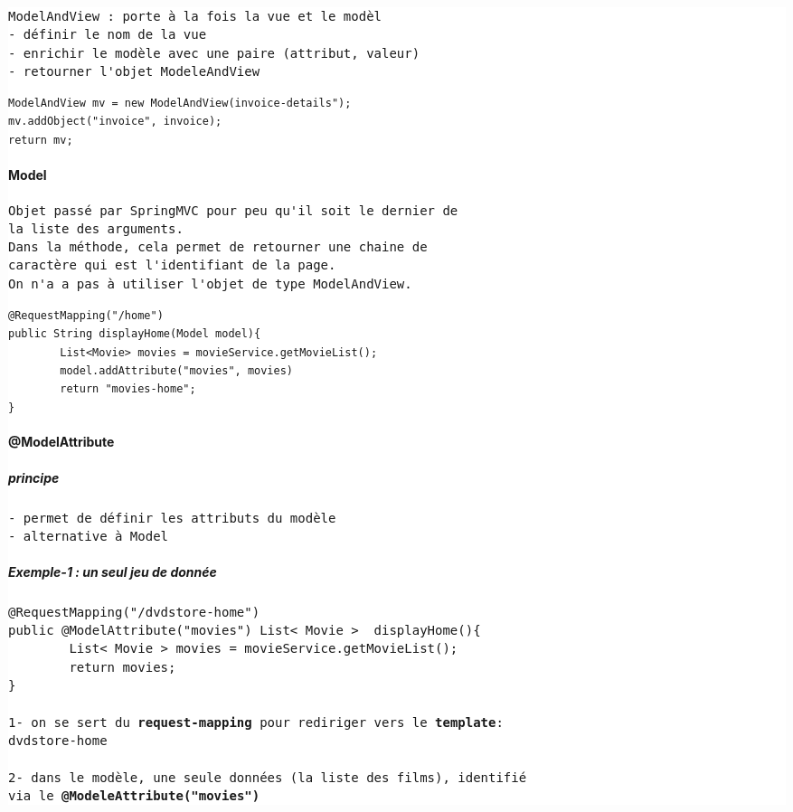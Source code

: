 <pre>
ModelAndView : porte à la fois la vue et le modèl
- définir le nom de la vue
- enrichir le modèle avec une paire (attribut, valeur)
- retourner l'objet ModeleAndView
</pre>

```
ModelAndView mv = new ModelAndView(invoice-details");
mv.addObject("invoice", invoice);
return mv;
```

#### Model

<pre>
Objet passé par SpringMVC pour peu qu'il soit le dernier de 
la liste des arguments.
Dans la méthode, cela permet de retourner une chaine de
caractère qui est l'identifiant de la page.
On n'a a pas à utiliser l'objet de type ModelAndView.
</pre>

```
@RequestMapping("/home")
public String displayHome(Model model){
		List<Movie> movies = movieService.getMovieList();
		model.addAttribute("movies", movies)
		return "movies-home";
}
```

#### @ModelAttribute

##### principe

<pre>
- permet de définir les attributs du modèle
- alternative à Model
</pre>

##### Exemple-1 : un seul jeu de donnée

<pre>
@RequestMapping("/dvdstore-home")
public @ModelAttribute("movies") List< Movie >  displayHome(){
		List< Movie > movies = movieService.getMovieList();
		return movies;
}

1- on se sert du <b>request-mapping</b> pour rediriger vers le <b>template</b>:
dvdstore-home

2- dans le modèle, une seule données (la liste des films), identifié
via le <b>@ModeleAttribute("movies")</b>
</pre>
